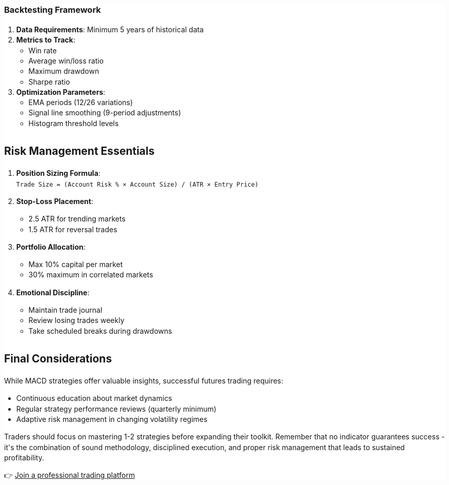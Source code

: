 ### Backtesting Framework

1. **Data Requirements**: Minimum 5 years of historical data
2. **Metrics to Track**:  
   - Win rate  
   - Average win/loss ratio  
   - Maximum drawdown  
   - Sharpe ratio  
3. **Optimization Parameters**:  
   - EMA periods (12/26 variations)  
   - Signal line smoothing (9-period adjustments)  
   - Histogram threshold levels

## Risk Management Essentials

1. **Position Sizing Formula**:  
   `Trade Size = (Account Risk % × Account Size) / (ATR × Entry Price)`

2. **Stop-Loss Placement**:  
   - 2.5 ATR for trending markets  
   - 1.5 ATR for reversal trades

3. **Portfolio Allocation**:  
   - Max 10% capital per market  
   - 30% maximum in correlated markets

4. **Emotional Discipline**:  
   - Maintain trade journal  
   - Review losing trades weekly  
   - Take scheduled breaks during drawdowns

## Final Considerations

While MACD strategies offer valuable insights, successful futures trading requires:  
- Continuous education about market dynamics  
- Regular strategy performance reviews (quarterly minimum)  
- Adaptive risk management in changing volatility regimes

Traders should focus on mastering 1-2 strategies before expanding their toolkit. Remember that no indicator guarantees success - it's the combination of sound methodology, disciplined execution, and proper risk management that leads to sustained profitability.

👉 [Join a professional trading platform](https://bit.ly/okx-bonus)